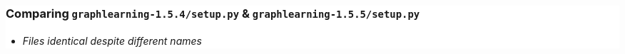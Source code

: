 ### Comparing `graphlearning-1.5.4/setup.py` & `graphlearning-1.5.5/setup.py`

 * *Files identical despite different names*

